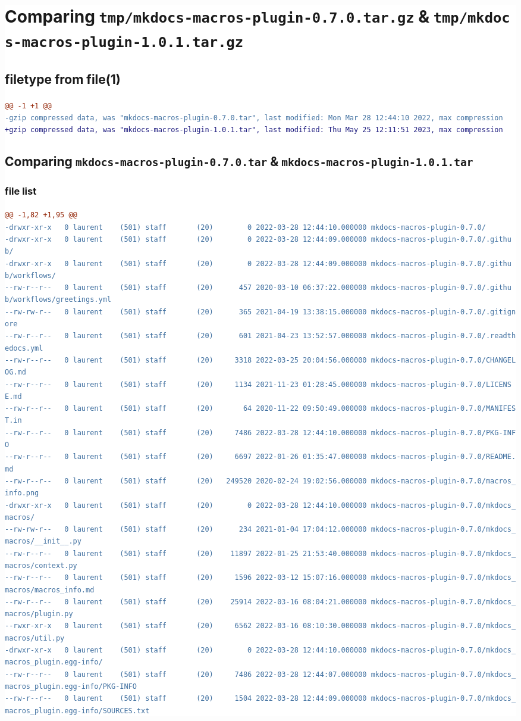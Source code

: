 # Comparing `tmp/mkdocs-macros-plugin-0.7.0.tar.gz` & `tmp/mkdocs-macros-plugin-1.0.1.tar.gz`

## filetype from file(1)

```diff
@@ -1 +1 @@
-gzip compressed data, was "mkdocs-macros-plugin-0.7.0.tar", last modified: Mon Mar 28 12:44:10 2022, max compression
+gzip compressed data, was "mkdocs-macros-plugin-1.0.1.tar", last modified: Thu May 25 12:11:51 2023, max compression
```

## Comparing `mkdocs-macros-plugin-0.7.0.tar` & `mkdocs-macros-plugin-1.0.1.tar`

### file list

```diff
@@ -1,82 +1,95 @@
-drwxr-xr-x   0 laurent    (501) staff       (20)        0 2022-03-28 12:44:10.000000 mkdocs-macros-plugin-0.7.0/
-drwxr-xr-x   0 laurent    (501) staff       (20)        0 2022-03-28 12:44:09.000000 mkdocs-macros-plugin-0.7.0/.github/
-drwxr-xr-x   0 laurent    (501) staff       (20)        0 2022-03-28 12:44:09.000000 mkdocs-macros-plugin-0.7.0/.github/workflows/
--rw-r--r--   0 laurent    (501) staff       (20)      457 2020-03-10 06:37:22.000000 mkdocs-macros-plugin-0.7.0/.github/workflows/greetings.yml
--rw-rw-r--   0 laurent    (501) staff       (20)      365 2021-04-19 13:38:15.000000 mkdocs-macros-plugin-0.7.0/.gitignore
--rw-r--r--   0 laurent    (501) staff       (20)      601 2021-04-23 13:52:57.000000 mkdocs-macros-plugin-0.7.0/.readthedocs.yml
--rw-r--r--   0 laurent    (501) staff       (20)     3318 2022-03-25 20:04:56.000000 mkdocs-macros-plugin-0.7.0/CHANGELOG.md
--rw-r--r--   0 laurent    (501) staff       (20)     1134 2021-11-23 01:28:45.000000 mkdocs-macros-plugin-0.7.0/LICENSE.md
--rw-r--r--   0 laurent    (501) staff       (20)       64 2020-11-22 09:50:49.000000 mkdocs-macros-plugin-0.7.0/MANIFEST.in
--rw-r--r--   0 laurent    (501) staff       (20)     7486 2022-03-28 12:44:10.000000 mkdocs-macros-plugin-0.7.0/PKG-INFO
--rw-r--r--   0 laurent    (501) staff       (20)     6697 2022-01-26 01:35:47.000000 mkdocs-macros-plugin-0.7.0/README.md
--rw-r--r--   0 laurent    (501) staff       (20)   249520 2020-02-24 19:02:56.000000 mkdocs-macros-plugin-0.7.0/macros_info.png
-drwxr-xr-x   0 laurent    (501) staff       (20)        0 2022-03-28 12:44:10.000000 mkdocs-macros-plugin-0.7.0/mkdocs_macros/
--rw-rw-r--   0 laurent    (501) staff       (20)      234 2021-01-04 17:04:12.000000 mkdocs-macros-plugin-0.7.0/mkdocs_macros/__init__.py
--rw-r--r--   0 laurent    (501) staff       (20)    11897 2022-01-25 21:53:40.000000 mkdocs-macros-plugin-0.7.0/mkdocs_macros/context.py
--rw-r--r--   0 laurent    (501) staff       (20)     1596 2022-03-12 15:07:16.000000 mkdocs-macros-plugin-0.7.0/mkdocs_macros/macros_info.md
--rw-r--r--   0 laurent    (501) staff       (20)    25914 2022-03-16 08:04:21.000000 mkdocs-macros-plugin-0.7.0/mkdocs_macros/plugin.py
--rwxr-xr-x   0 laurent    (501) staff       (20)     6562 2022-03-16 08:10:30.000000 mkdocs-macros-plugin-0.7.0/mkdocs_macros/util.py
-drwxr-xr-x   0 laurent    (501) staff       (20)        0 2022-03-28 12:44:10.000000 mkdocs-macros-plugin-0.7.0/mkdocs_macros_plugin.egg-info/
--rw-r--r--   0 laurent    (501) staff       (20)     7486 2022-03-28 12:44:07.000000 mkdocs-macros-plugin-0.7.0/mkdocs_macros_plugin.egg-info/PKG-INFO
--rw-r--r--   0 laurent    (501) staff       (20)     1504 2022-03-28 12:44:09.000000 mkdocs-macros-plugin-0.7.0/mkdocs_macros_plugin.egg-info/SOURCES.txt
```